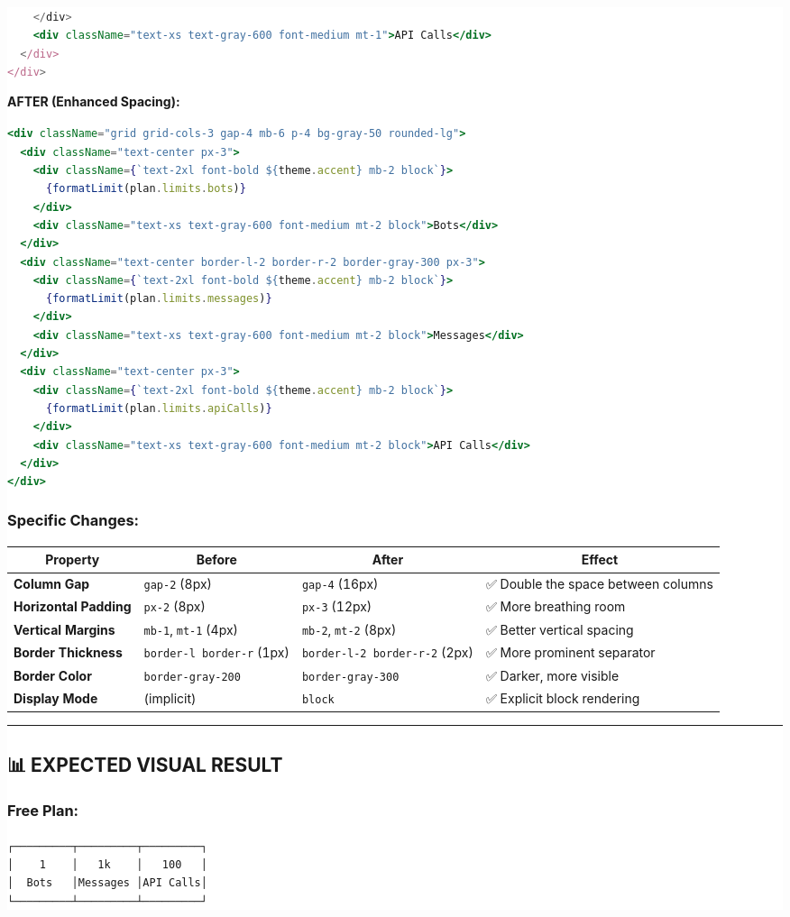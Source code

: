 ```jsx
    </div>
    <div className="text-xs text-gray-600 font-medium mt-1">API Calls</div>
  </div>
</div>
```

**AFTER (Enhanced Spacing):**
```jsx
<div className="grid grid-cols-3 gap-4 mb-6 p-4 bg-gray-50 rounded-lg">
  <div className="text-center px-3">
    <div className={`text-2xl font-bold ${theme.accent} mb-2 block`}>
      {formatLimit(plan.limits.bots)}
    </div>
    <div className="text-xs text-gray-600 font-medium mt-2 block">Bots</div>
  </div>
  <div className="text-center border-l-2 border-r-2 border-gray-300 px-3">
    <div className={`text-2xl font-bold ${theme.accent} mb-2 block`}>
      {formatLimit(plan.limits.messages)}
    </div>
    <div className="text-xs text-gray-600 font-medium mt-2 block">Messages</div>
  </div>
  <div className="text-center px-3">
    <div className={`text-2xl font-bold ${theme.accent} mb-2 block`}>
      {formatLimit(plan.limits.apiCalls)}
    </div>
    <div className="text-xs text-gray-600 font-medium mt-2 block">API Calls</div>
  </div>
</div>
```

### Specific Changes:

| Property | Before | After | Effect |
|----------|--------|-------|--------|
| **Column Gap** | `gap-2` (8px) | `gap-4` (16px) | ✅ Double the space between columns |
| **Horizontal Padding** | `px-2` (8px) | `px-3` (12px) | ✅ More breathing room |
| **Vertical Margins** | `mb-1`, `mt-1` (4px) | `mb-2`, `mt-2` (8px) | ✅ Better vertical spacing |
| **Border Thickness** | `border-l border-r` (1px) | `border-l-2 border-r-2` (2px) | ✅ More prominent separator |
| **Border Color** | `border-gray-200` | `border-gray-300` | ✅ Darker, more visible |
| **Display Mode** | (implicit) | `block` | ✅ Explicit block rendering |

---

## 📊 EXPECTED VISUAL RESULT

### Free Plan:
```
┌─────────┬─────────┬─────────┐
│    1    │   1k    │   100   │
│  Bots   │Messages │API Calls│
└─────────┴─────────┴─────────┘
```

